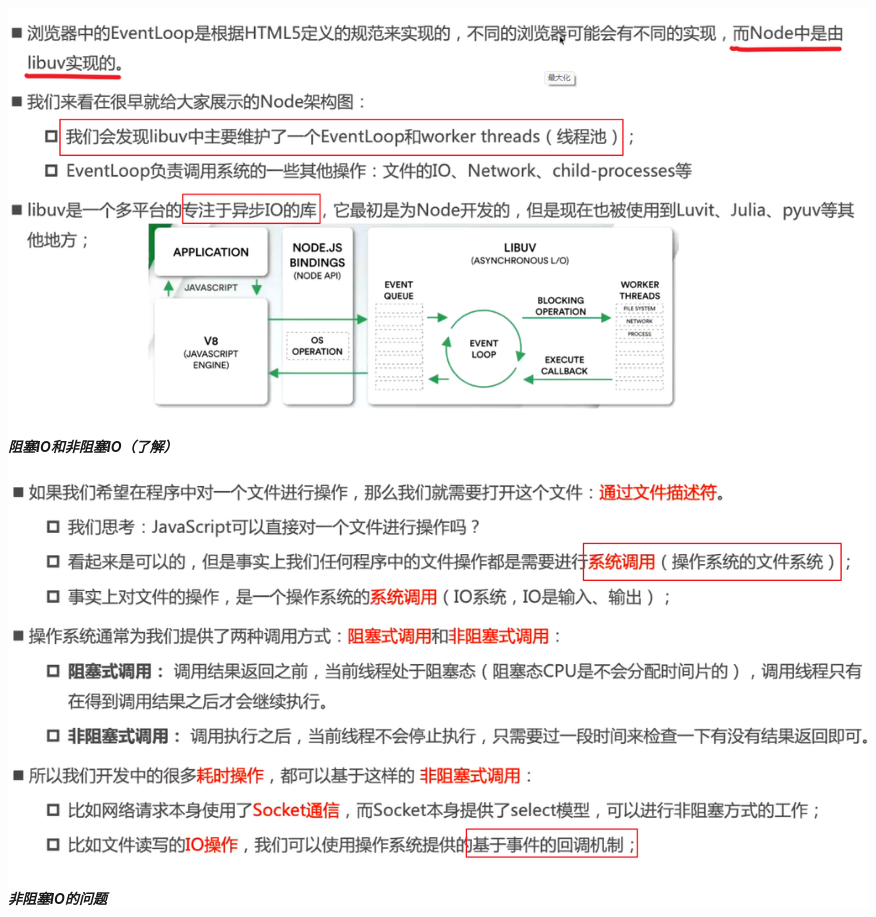 ![image-20220331094639839](index.assets/image-20220331094639839.png) 

##### 阻塞IO和非阻塞IO（了解）

![image-20220331111026329](index.assets/image-20220331111026329.png) 

##### 非阻塞IO的问题
